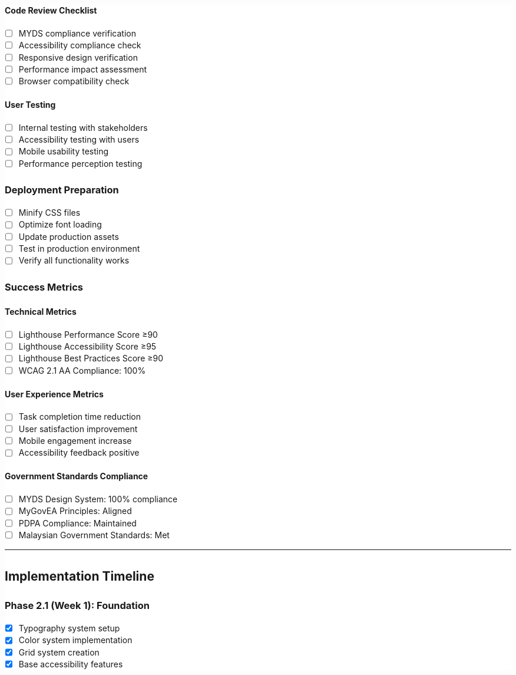 #### **Code Review Checklist**
- [ ] MYDS compliance verification
- [ ] Accessibility compliance check
- [ ] Responsive design verification
- [ ] Performance impact assessment
- [ ] Browser compatibility check

#### **User Testing**
- [ ] Internal testing with stakeholders
- [ ] Accessibility testing with users
- [ ] Mobile usability testing
- [ ] Performance perception testing

### **Deployment Preparation**

- [ ] Minify CSS files
- [ ] Optimize font loading
- [ ] Update production assets
- [ ] Test in production environment
- [ ] Verify all functionality works

### **Success Metrics**

#### **Technical Metrics**
- [ ] Lighthouse Performance Score ≥90
- [ ] Lighthouse Accessibility Score ≥95
- [ ] Lighthouse Best Practices Score ≥90
- [ ] WCAG 2.1 AA Compliance: 100%

#### **User Experience Metrics**
- [ ] Task completion time reduction
- [ ] User satisfaction improvement
- [ ] Mobile engagement increase
- [ ] Accessibility feedback positive

#### **Government Standards Compliance**
- [ ] MYDS Design System: 100% compliance
- [ ] MyGovEA Principles: Aligned
- [ ] PDPA Compliance: Maintained
- [ ] Malaysian Government Standards: Met

---

## **Implementation Timeline**

### **Phase 2.1 (Week 1): Foundation**
- [x] Typography system setup
- [x] Color system implementation
- [x] Grid system creation
- [x] Base accessibility features
